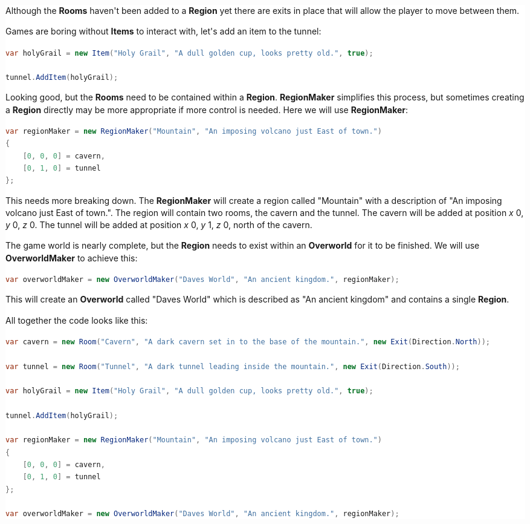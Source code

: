 Although the **Rooms** haven't been added to a **Region** yet there are exits in place that will allow the player to move between them.

Games are boring without **Items** to interact with, let's add an item to the tunnel:

```csharp
var holyGrail = new Item("Holy Grail", "A dull golden cup, looks pretty old.", true);

tunnel.AddItem(holyGrail);
```

Looking good, but the **Rooms** need to be contained within a **Region**. **RegionMaker** simplifies this process, but sometimes creating a **Region** directly may be more appropriate if more control is needed. Here we will use **RegionMaker**:

```csharp
var regionMaker = new RegionMaker("Mountain", "An imposing volcano just East of town.")
{
    [0, 0, 0] = cavern,
    [0, 1, 0] = tunnel
};
```

This needs more breaking down. The **RegionMaker** will create a region called "Mountain" with a description of "An imposing volcano just East of town.". The region will contain two rooms, the cavern and the tunnel. The cavern will be added at position *x* 0, *y* 0, *z* 0. The tunnel will be added at position *x* 0, *y* 1, *z* 0, north of the cavern.

The game world is nearly complete, but the **Region** needs to exist within an **Overworld** for it to be finished. We will use **OverworldMaker** to achieve this:

```csharp
var overworldMaker = new OverworldMaker("Daves World", "An ancient kingdom.", regionMaker);
```

This will create an **Overworld** called "Daves World" which is described as "An ancient kingdom" and contains a single **Region**.

All together the code looks like this:

```csharp
var cavern = new Room("Cavern", "A dark cavern set in to the base of the mountain.", new Exit(Direction.North));

var tunnel = new Room("Tunnel", "A dark tunnel leading inside the mountain.", new Exit(Direction.South));

var holyGrail = new Item("Holy Grail", "A dull golden cup, looks pretty old.", true);

tunnel.AddItem(holyGrail);

var regionMaker = new RegionMaker("Mountain", "An imposing volcano just East of town.")
{
    [0, 0, 0] = cavern,
    [0, 1, 0] = tunnel
};

var overworldMaker = new OverworldMaker("Daves World", "An ancient kingdom.", regionMaker);
```
